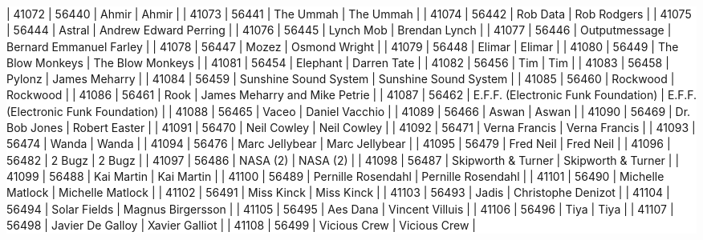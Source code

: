 | 41072 | 56440 | Ahmir | Ahmir |
| 41073 | 56441 | The Ummah | The Ummah |
| 41074 | 56442 | Rob Data | Rob Rodgers |
| 41075 | 56444 | Astral | Andrew Edward Perring |
| 41076 | 56445 | Lynch Mob | Brendan Lynch |
| 41077 | 56446 | Outputmessage | Bernard Emmanuel Farley |
| 41078 | 56447 | Mozez | Osmond Wright |
| 41079 | 56448 | Elimar | Elimar |
| 41080 | 56449 | The Blow Monkeys | The Blow Monkeys |
| 41081 | 56454 | Elephant | Darren Tate |
| 41082 | 56456 | Tim | Tim |
| 41083 | 56458 | Pylonz | James Meharry |
| 41084 | 56459 | Sunshine Sound System | Sunshine Sound System |
| 41085 | 56460 | Rockwood | Rockwood |
| 41086 | 56461 | Rook | James Meharry and Mike Petrie |
| 41087 | 56462 | E.F.F. (Electronic Funk Foundation) | E.F.F. (Electronic Funk Foundation) |
| 41088 | 56465 | Vaceo | Daniel Vacchio |
| 41089 | 56466 | Aswan | Aswan |
| 41090 | 56469 | Dr. Bob Jones | Robert Easter |
| 41091 | 56470 | Neil Cowley | Neil Cowley |
| 41092 | 56471 | Verna Francis | Verna Francis |
| 41093 | 56474 | Wanda | Wanda |
| 41094 | 56476 | Marc Jellybear | Marc Jellybear |
| 41095 | 56479 | Fred Neil | Fred Neil |
| 41096 | 56482 | 2 Bugz | 2 Bugz |
| 41097 | 56486 | NASA (2) | NASA (2) |
| 41098 | 56487 | Skipworth & Turner | Skipworth & Turner |
| 41099 | 56488 | Kai Martin | Kai Martin |
| 41100 | 56489 | Pernille Rosendahl | Pernille Rosendahl |
| 41101 | 56490 | Michelle Matlock | Michelle Matlock |
| 41102 | 56491 | Miss Kinck | Miss Kinck |
| 41103 | 56493 | Jadis | Christophe Denizot |
| 41104 | 56494 | Solar Fields | Magnus Birgersson |
| 41105 | 56495 | Aes Dana | Vincent Villuis |
| 41106 | 56496 | Tiya | Tiya |
| 41107 | 56498 | Javier De Galloy | Xavier Galliot |
| 41108 | 56499 | Vicious Crew | Vicious Crew |